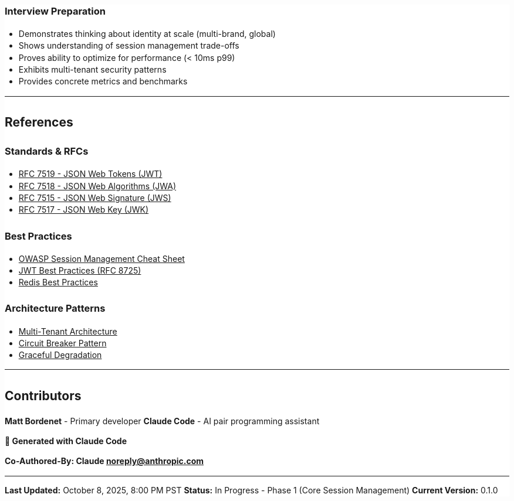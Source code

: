 ### Interview Preparation
- Demonstrates thinking about identity at scale (multi-brand, global)
- Shows understanding of session management trade-offs
- Proves ability to optimize for performance (< 10ms p99)
- Exhibits multi-tenant security patterns
- Provides concrete metrics and benchmarks

---

## References

### Standards & RFCs
- [RFC 7519 - JSON Web Tokens (JWT)](https://datatracker.ietf.org/doc/html/rfc7519)
- [RFC 7518 - JSON Web Algorithms (JWA)](https://datatracker.ietf.org/doc/html/rfc7518)
- [RFC 7515 - JSON Web Signature (JWS)](https://datatracker.ietf.org/doc/html/rfc7515)
- [RFC 7517 - JSON Web Key (JWK)](https://datatracker.ietf.org/doc/html/rfc7517)

### Best Practices
- [OWASP Session Management Cheat Sheet](https://cheatsheetseries.owasp.org/cheatsheets/Session_Management_Cheat_Sheet.html)
- [JWT Best Practices (RFC 8725)](https://datatracker.ietf.org/doc/html/rfc8725)
- [Redis Best Practices](https://redis.io/docs/management/optimization/)

### Architecture Patterns
- [Multi-Tenant Architecture](https://docs.microsoft.com/en-us/azure/architecture/guide/multitenant/overview)
- [Circuit Breaker Pattern](https://martinfowler.com/bliki/CircuitBreaker.html)
- [Graceful Degradation](https://en.wikipedia.org/wiki/Graceful_degradation)

---

## Contributors

**Matt Bordenet** - Primary developer
**Claude Code** - AI pair programming assistant

**🤖 Generated with Claude Code**

**Co-Authored-By: Claude <noreply@anthropic.com>**

---

**Last Updated:** October 8, 2025, 8:00 PM PST
**Status:** In Progress - Phase 1 (Core Session Management)
**Current Version:** 0.1.0
